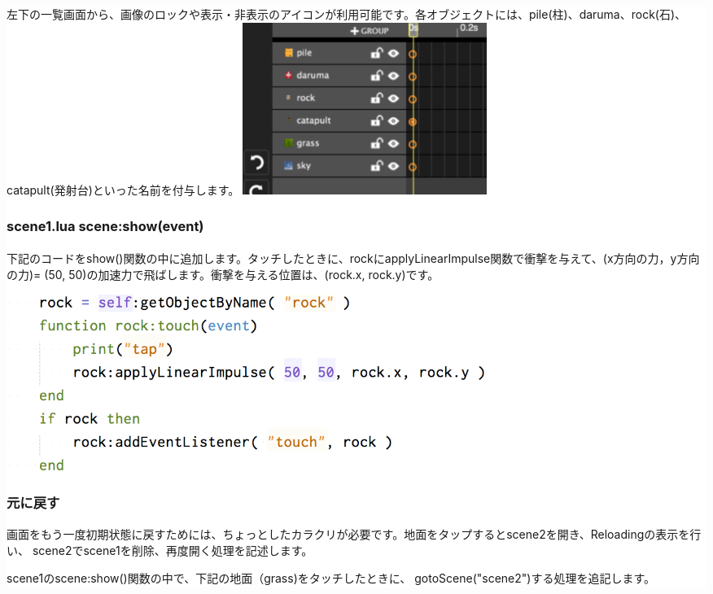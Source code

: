 左下の一覧画面から、画像のロックや表示・非表示のアイコンが利用可能です。各オブジェクトには、pile(柱)、daruma、rock(石)、catapult(発射台)といった名前を付与します。
<img src="img/daruma7.png"  width="300"/>

### scene1.lua scene:show(event)
下記のコードをshow()関数の中に追加します。タッチしたときに、rockにapplyLinearImpulse関数で衝撃を与えて、(x方向の力，y方向の力)= (50, 50)の加速力で飛ばします。衝撃を与える位置は、(rock.x, rock.y)です。

<img src="img/daruma8.png"  width="600"/>

### 元に戻す
画面をもう一度初期状態に戻すためには、ちょっとしたカラクリが必要です。地面をタップするとscene2を開き、Reloadingの表示を行い、 scene2でscene1を削除、再度開く処理を記述します。

scene1のscene:show()関数の中で、下記の地面（grass)をタッチしたときに、 gotoScene("scene2")する処理を追記します。
